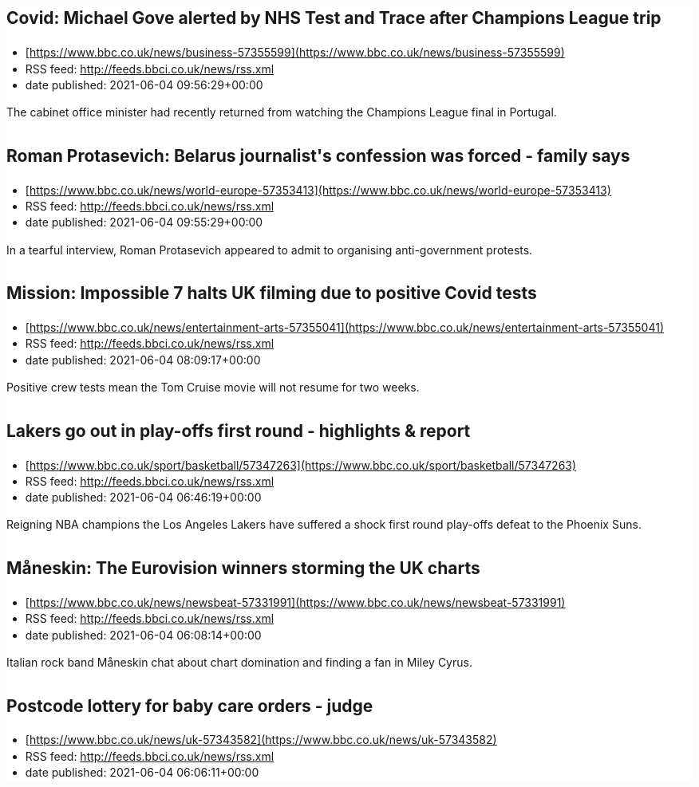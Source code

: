 ## Covid: Michael Gove alerted by NHS Test and Trace after Champions League trip
 - [https://www.bbc.co.uk/news/business-57355599](https://www.bbc.co.uk/news/business-57355599)
 - RSS feed: http://feeds.bbci.co.uk/news/rss.xml
 - date published: 2021-06-04 09:56:29+00:00

The cabinet office minister had recently returned from watching the Champions League final in Portugal.

## Roman Protasevich: Belarus journalist's confession was forced - family says
 - [https://www.bbc.co.uk/news/world-europe-57353413](https://www.bbc.co.uk/news/world-europe-57353413)
 - RSS feed: http://feeds.bbci.co.uk/news/rss.xml
 - date published: 2021-06-04 09:55:29+00:00

In a tearful interview, Roman Protasevich appeared to admit to organising anti-government protests.

## Mission: Impossible 7 halts UK filming due to positive Covid tests
 - [https://www.bbc.co.uk/news/entertainment-arts-57355041](https://www.bbc.co.uk/news/entertainment-arts-57355041)
 - RSS feed: http://feeds.bbci.co.uk/news/rss.xml
 - date published: 2021-06-04 08:09:17+00:00

Positive crew tests mean the Tom Cruise movie will not resume for two weeks.

## Lakers go out in play-offs first round - highlights & report
 - [https://www.bbc.co.uk/sport/basketball/57347263](https://www.bbc.co.uk/sport/basketball/57347263)
 - RSS feed: http://feeds.bbci.co.uk/news/rss.xml
 - date published: 2021-06-04 06:46:19+00:00

Reigning NBA champions the Los Angeles Lakers have suffered a shock first round play-offs defeat to the Phoenix Suns.

## Måneskin: The Eurovision winners storming the UK charts
 - [https://www.bbc.co.uk/news/newsbeat-57331991](https://www.bbc.co.uk/news/newsbeat-57331991)
 - RSS feed: http://feeds.bbci.co.uk/news/rss.xml
 - date published: 2021-06-04 06:08:14+00:00

Italian rock band Måneskin chat about chart domination and finding a fan in Miley Cyrus.

## Postcode lottery for baby care orders - judge
 - [https://www.bbc.co.uk/news/uk-57343582](https://www.bbc.co.uk/news/uk-57343582)
 - RSS feed: http://feeds.bbci.co.uk/news/rss.xml
 - date published: 2021-06-04 06:06:11+00:00
